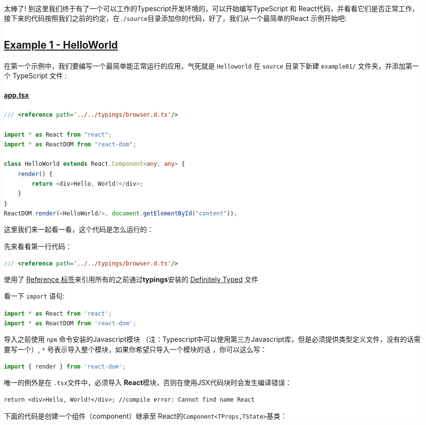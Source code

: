 太棒了! 到这里我们终于有了一个可以工作的Typescript开发环境的，可以开始编写TypeScript 和 React代码，并看看它们是否正常工作，接下来的代码按照我们之前的约定，在`./source`目录添加你的代码，好了，我们从一个最简单的React 示例开始吧:

## [Example 1 - HelloWorld](https://github.com/xuanye/typescript-redux-sample/tree/master/src/TypescriptRedux/TypescriptRedux.WebHost/source/sample01)

在第一个示例中，我们要编写一个最简单能正常运行的应用，气死就是 `Helloworld`
在 `source` 目录下新建 `example01/` 文件夹，并添加第一个 TypeScript 文件 : 

#### [app.tsx](https://github.com/xuanye/typescript-redux-sample/tree/master/src/TypescriptRedux/TypescriptRedux.WebHost/source/sample01/app.tsx)

```typescript
/// <reference path='../../typings/browser.d.ts'/>

import * as React from "react";
import * as ReactDOM from "react-dom";

class HelloWorld extends React.Component<any, any> {
    render() {
        return <div>Hello, World!</div>;
    }
}
ReactDOM.render(<HelloWorld/>, document.getElementById("content"));
```
这里我们来一起看一看，这个代码是怎么运行的：

先来看看第一行代码：

```typescript
/// <reference path='../../typings/browser.d.ts'/>
```

使用了 [Reference 标签](http://blogs.msdn.com/b/webdev/archive/2007/11/06/jscript-intellisense-a-reference-for-the-reference-tag.aspx)来引用所有的之前通过**typings**安装的 [Definitely Typed](https://github.com/DefinitelyTyped/DefinitelyTyped)  文件

看一下 `import` 语句:

```typescript
import * as React from 'react';
import * as ReactDOM from 'react-dom';
```
导入之前使用 `npm` 命令安装的Javascript模块 （注：Typescript中可以使用第三方Javascript库，但是必须提供类型定义文件，没有的话需要写一个）, `*` 号表示导入整个模块，如果你希望只导入一个模块的话 ，你可以这么写：

```typescript
import { render } from 'react-dom';
```

唯一的例外是在 `.tsx`文件中，必须导入 **React**模块，否则在使用JSX代码块时会发生编译错误：

    return <div>Hello, World!</div>; //compile error: Cannot find name React

下面的代码是创建一个组件（component）继承至 React的`Component<TProps,TState>`基类：
